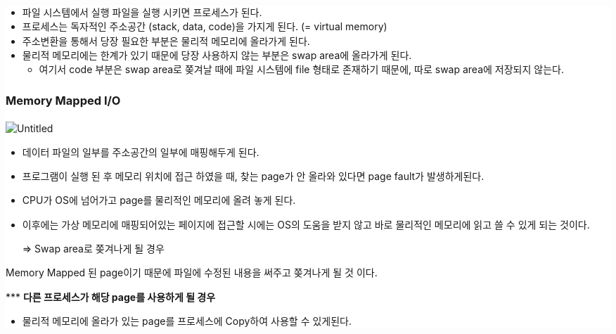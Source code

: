 - 파일 시스템에서 실행 파일을 실행 시키면 프로세스가 된다.
- 프로세스는 독자적인 주소공간 (stack, data, code)을 가지게 된다. (= virtual memory)
- 주소변환을 통해서 당장 필요한 부분은 물리적 메모리에 올라가게 된다.
- 물리적 메모리에는 한계가 있기 때문에 당장 사용하지 않는 부분은 swap area에 올라가게 된다.
    - 여기서 code 부분은 swap area로 쫒겨날 때에 파일 시스템에 file 형태로 존재하기 때문에,
    따로 swap area에 저장되지 않는다.

### Memory Mapped I/O

![Untitled](https://s3.us-west-2.amazonaws.com/secure.notion-static.com/76b605e2-aa79-46b6-8f3f-9a874be704fb/Untitled.png?X-Amz-Algorithm=AWS4-HMAC-SHA256&X-Amz-Content-Sha256=UNSIGNED-PAYLOAD&X-Amz-Credential=AKIAT73L2G45EIPT3X45%2F20220116%2Fus-west-2%2Fs3%2Faws4_request&X-Amz-Date=20220116T082532Z&X-Amz-Expires=86400&X-Amz-Signature=ce232f49b684cc254ade78b3d3303940ea21d0283e508be9eeef7108c9be8c5f&X-Amz-SignedHeaders=host&response-content-disposition=filename%20%3D%22Untitled.png%22&x-id=GetObject)

- 데이터 파일의 일부를 주소공간의 일부에 매핑해두게 된다.
- 프로그램이 실행 된 후 메모리 위치에 접근 하였을 때,
찾는 page가 안 올라와 있다면 page fault가 발생하게된다.
- CPU가 OS에 넘어가고 page를 물리적인 메모리에 올려 놓게 된다.
- 이후에는 가상 메모리에 매핑되어있는 페이지에 접근할 시에는 OS의 도움을 받지 않고 바로 물리적인 메모리에 읽고 쓸 수 있게 되는 것이다.

  ⇒ Swap area로 쫒겨나게 될 경우

Memory Mapped 된 page이기 때문에 파일에 수정된 내용을 써주고 쫒겨나게 될 것 이다.

 

*** **다른 프로세스가 해당 page를 사용하게 될 경우**

- 물리적 메모리에 올라가 있는 page를 프로세스에 Copy하여 사용할 수 있게된다.
